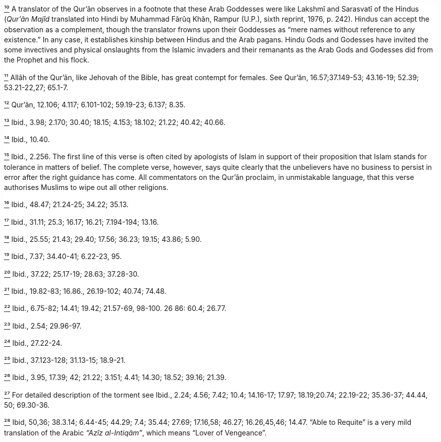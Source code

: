 [¹⁰](#10a) A translator of the Qur’ãn observes in a footnote that these
Arab Goddesses were like Lakshmî and Sarasvatî of the Hindus (*Qur’ãn
Majîd* translated into Hindi by Muhammad Fãrûq Khãn, Rampur (U.P.),
sixth reprint, 1976, p. 242). Hindus can accept the observation as a
complement, though the translator frowns upon their Goddesses as “mere
names without reference to any existence.” In any case, it establishes
kinship between Hindus and the Arab pagans. Hindu Gods and Godesses have
invited the some invectives and physical onslaughts from the Islamic
invaders and their remanants as the Arab Gods and Godesses did from the
Prophet and his flock.

[¹¹](#11a) Allãh of the Qur’ãn, like Jehovah of the Bible, has great
contempt for females. See Qur’ãn, 16.57;37.149-53; 43.16-19; 52.39;
53.21-22,27; 65.1-7.

[¹²](#12a) Qur’ãn, 12.106; 4.117; 6.101-102; 59.19-23; 6.137; 8.35.

[¹³](#13a) Ibid., 3.98; 2.170; 30.40; 18.15; 4.153; 18.102; 21.22;
40.42; 40.66.

[¹⁴](#14a) Ibid., 10.40.

[¹⁵](#15a) Ibid., 2.256. The first line of this verse is often cited by
apologists of Islam in support of their proposition that Islam stands
for tolerance in matters of belief. The complete verse, however, says
quite clearly that the unbelievers have no business to persist in error
after the right guidance has come. All commentators on the Qur’ãn
proclaim, in unmistakable language, that this verse authorises Muslims
to wipe out all other religions.

[¹⁶](#16a) Ibid., 48.47; 21.24-25; 34.22; 35.13.

[¹⁷](#17a) Ibid., 31.11; 25.3; 16.17; 16.21; 7.194-194; 13.16.

[¹⁸](#18a) Ibid., 25.55; 21.43; 29.40; 17.56; 36.23; 19.15; 43.86; 5.90.

[¹⁹](#19a) Ibid., 7.37; 34.40-41; 6.22-23, 95.

[²⁰](#20a) Ibid., 37.22; 25.17-19; 28.63; 37.28-30.

[²¹](#21a) Ibid., 19.82-83; 16.86., 26.19-102; 40.74; 74.48.

[²²](#22a) Ibid., 6.75-82; 14.41; 19.42; 21.57-69, 98-100. 26 86: 60.4;
26.77.

[²³](#23a) Ibid., 2.54; 29.96-97.

[²⁴](#24a) Ibid., 27.22-24.

[²⁵](#25a) Ibid., 37.123-128; 31.13-15; 18.9-21.

[²⁶](#26a) Ibid., 3.95, 17.39; 42; 21.22; 3.151; 4.41; 14.30; 18.52;
39.16; 21.39.

[²⁷](#27a) For detailed description of the torment see Ibid., 2.24;
4.56; 7.42; 10.4; 14.16-17; 17.97; 18.19;20.74; 22.19-22; 35.36-37;
44.44, 50; 69.30-36.

[²⁸](#28a) Ibid, 50,36; 38.3.14; 6.44-45; 44.29; 7.4; 35.44; 27.69;
17.16,58; 46.27; 16.26,45,46; 14.47. “Able to Requite” is a very mild
translation of the Arabic *“Azîz al-Intiqãm”*, which means “Lover of
Vengeance”.
